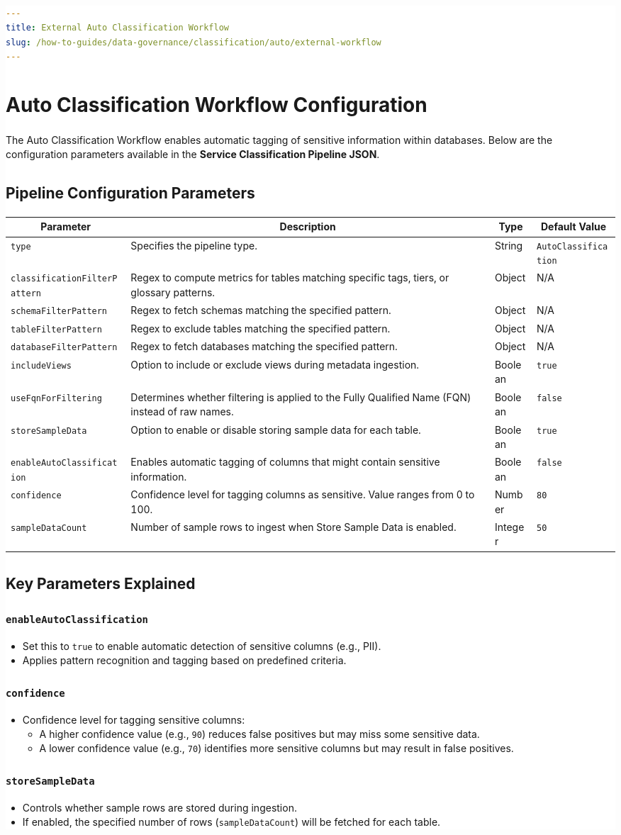 ```yaml
---
title: External Auto Classification Workflow
slug: /how-to-guides/data-governance/classification/auto/external-workflow
---
```


# Auto Classification Workflow Configuration

The Auto Classification Workflow enables automatic tagging of sensitive information within databases. Below are the configuration parameters available in the **Service Classification Pipeline JSON**.

## Pipeline Configuration Parameters

| **Parameter**                | **Description**                                                                 | **Type**  | **Default Value**      |
|-------------------------------|---------------------------------------------------------------------------------|-----------|-------------------------|
| `type`                       | Specifies the pipeline type.                                                    | String    | `AutoClassification`    |
| `classificationFilterPattern`| Regex to compute metrics for tables matching specific tags, tiers, or glossary patterns. | Object    | N/A                     |
| `schemaFilterPattern`         | Regex to fetch schemas matching the specified pattern.                         | Object    | N/A                     |
| `tableFilterPattern`          | Regex to exclude tables matching the specified pattern.                        | Object    | N/A                     |
| `databaseFilterPattern`       | Regex to fetch databases matching the specified pattern.                       | Object    | N/A                     |
| `includeViews`                | Option to include or exclude views during metadata ingestion.                  | Boolean   | `true`                  |
| `useFqnForFiltering`          | Determines whether filtering is applied to the Fully Qualified Name (FQN) instead of raw names. | Boolean   | `false`                 |
| `storeSampleData`             | Option to enable or disable storing sample data for each table.                | Boolean   | `true`                  |
| `enableAutoClassification`    | Enables automatic tagging of columns that might contain sensitive information. | Boolean   | `false`                 |
| `confidence`                  | Confidence level for tagging columns as sensitive. Value ranges from 0 to 100. | Number    | `80`                    |
| `sampleDataCount`             | Number of sample rows to ingest when Store Sample Data is enabled.             | Integer   | `50`                    |

## Key Parameters Explained

### `enableAutoClassification`
- Set this to `true` to enable automatic detection of sensitive columns (e.g., PII).
- Applies pattern recognition and tagging based on predefined criteria.

### `confidence`
- Confidence level for tagging sensitive columns:
  - A higher confidence value (e.g., `90`) reduces false positives but may miss some sensitive data.
  - A lower confidence value (e.g., `70`) identifies more sensitive columns but may result in false positives.

### `storeSampleData`
- Controls whether sample rows are stored during ingestion.
- If enabled, the specified number of rows (`sampleDataCount`) will be fetched for each table.
